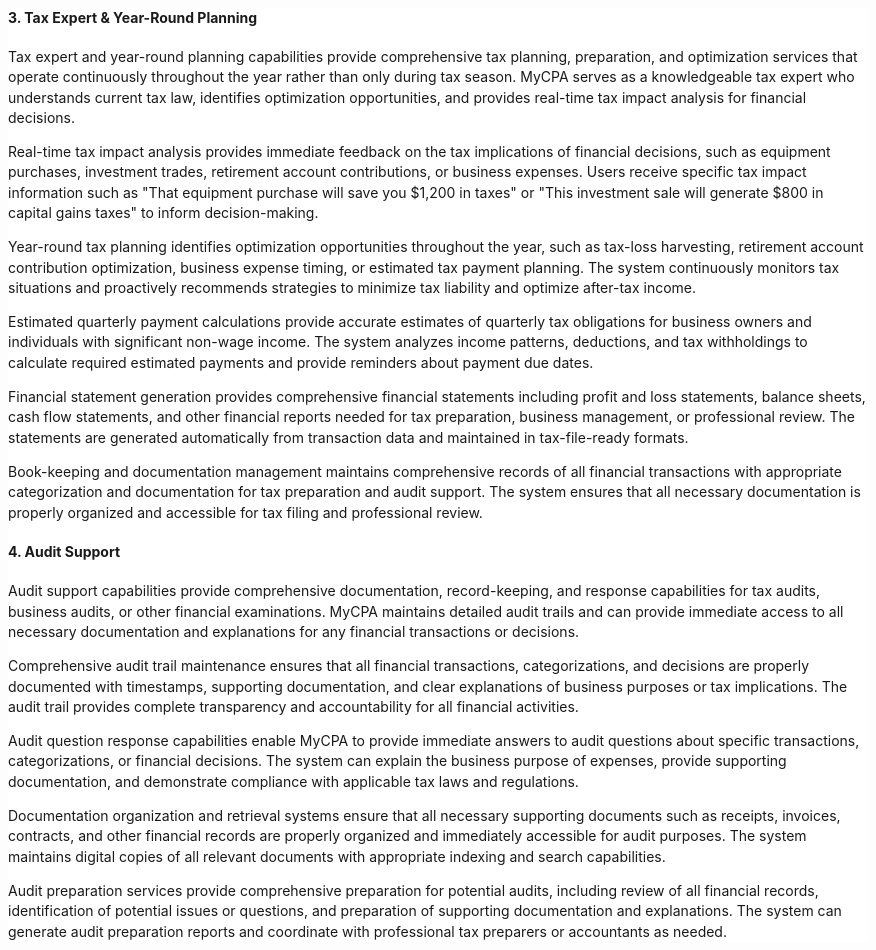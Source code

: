 #### 3. Tax Expert & Year-Round Planning

Tax expert and year-round planning capabilities provide comprehensive tax planning, preparation, and optimization services that operate continuously throughout the year rather than only during tax season. MyCPA serves as a knowledgeable tax expert who understands current tax law, identifies optimization opportunities, and provides real-time tax impact analysis for financial decisions.

Real-time tax impact analysis provides immediate feedback on the tax implications of financial decisions, such as equipment purchases, investment trades, retirement account contributions, or business expenses. Users receive specific tax impact information such as "That equipment purchase will save you $1,200 in taxes" or "This investment sale will generate $800 in capital gains taxes" to inform decision-making.

Year-round tax planning identifies optimization opportunities throughout the year, such as tax-loss harvesting, retirement account contribution optimization, business expense timing, or estimated tax payment planning. The system continuously monitors tax situations and proactively recommends strategies to minimize tax liability and optimize after-tax income.

Estimated quarterly payment calculations provide accurate estimates of quarterly tax obligations for business owners and individuals with significant non-wage income. The system analyzes income patterns, deductions, and tax withholdings to calculate required estimated payments and provide reminders about payment due dates.

Financial statement generation provides comprehensive financial statements including profit and loss statements, balance sheets, cash flow statements, and other financial reports needed for tax preparation, business management, or professional review. The statements are generated automatically from transaction data and maintained in tax-file-ready formats.

Book-keeping and documentation management maintains comprehensive records of all financial transactions with appropriate categorization and documentation for tax preparation and audit support. The system ensures that all necessary documentation is properly organized and accessible for tax filing and professional review.

#### 4. Audit Support

Audit support capabilities provide comprehensive documentation, record-keeping, and response capabilities for tax audits, business audits, or other financial examinations. MyCPA maintains detailed audit trails and can provide immediate access to all necessary documentation and explanations for any financial transactions or decisions.

Comprehensive audit trail maintenance ensures that all financial transactions, categorizations, and decisions are properly documented with timestamps, supporting documentation, and clear explanations of business purposes or tax implications. The audit trail provides complete transparency and accountability for all financial activities.

Audit question response capabilities enable MyCPA to provide immediate answers to audit questions about specific transactions, categorizations, or financial decisions. The system can explain the business purpose of expenses, provide supporting documentation, and demonstrate compliance with applicable tax laws and regulations.

Documentation organization and retrieval systems ensure that all necessary supporting documents such as receipts, invoices, contracts, and other financial records are properly organized and immediately accessible for audit purposes. The system maintains digital copies of all relevant documents with appropriate indexing and search capabilities.

Audit preparation services provide comprehensive preparation for potential audits, including review of all financial records, identification of potential issues or questions, and preparation of supporting documentation and explanations. The system can generate audit preparation reports and coordinate with professional tax preparers or accountants as needed.

